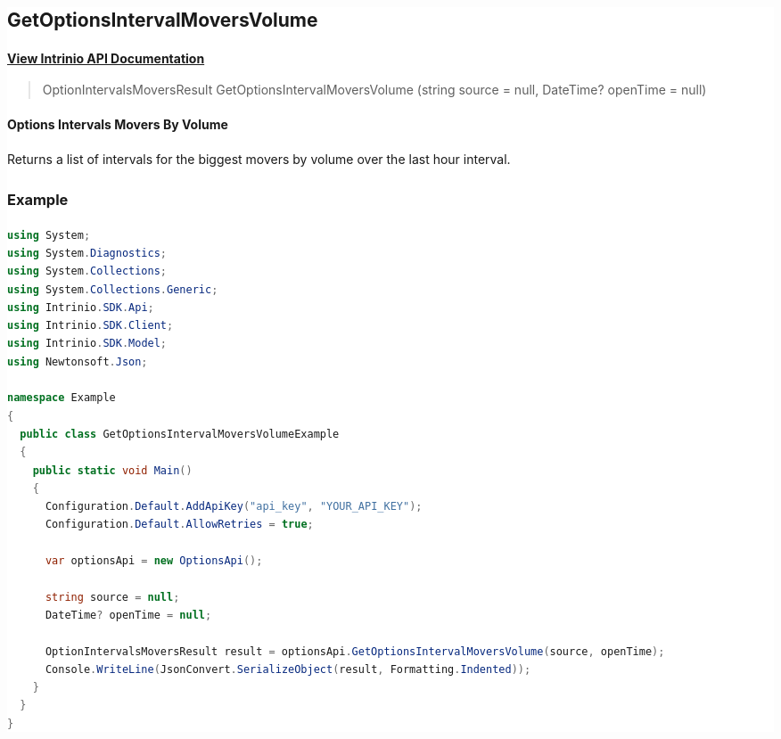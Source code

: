 [//]: # (CLASS:Intrinio.SDK.Api.OptionsApi)

[//]: # (METHOD:GetOptionsIntervalMoversVolume)

[//]: # (RETURN_TYPE:Intrinio.SDK.Model.OptionIntervalsMoversResult)

[//]: # (RETURN_TYPE_KIND:object)

[//]: # (RETURN_TYPE_DOC:OptionIntervalsMoversResult.md)

[//]: # (OPERATION:GetOptionsIntervalMoversVolume_v2)

[//]: # (ENDPOINT:/options/interval/movers/volume)

[//]: # (DOCUMENT_LINK:OptionsApi.md#getoptionsintervalmoversvolume)

<a name="getoptionsintervalmoversvolume"></a>
## **GetOptionsIntervalMoversVolume**

[**View Intrinio API Documentation**](https://docs.intrinio.com/documentation/csharp/GetOptionsIntervalMoversVolume_v2)

[//]: # (START_OVERVIEW)

> OptionIntervalsMoversResult GetOptionsIntervalMoversVolume (string source = null, DateTime? openTime = null)

#### Options Intervals Movers By Volume

Returns a list of intervals for the biggest movers by volume over the last hour interval.

[//]: # (END_OVERVIEW)

### Example

[//]: # (START_CODE_EXAMPLE)

```csharp
using System;
using System.Diagnostics;
using System.Collections;
using System.Collections.Generic;
using Intrinio.SDK.Api;
using Intrinio.SDK.Client;
using Intrinio.SDK.Model;
using Newtonsoft.Json;

namespace Example
{
  public class GetOptionsIntervalMoversVolumeExample
  {
    public static void Main()
    {
      Configuration.Default.AddApiKey("api_key", "YOUR_API_KEY");
      Configuration.Default.AllowRetries = true;
      
      var optionsApi = new OptionsApi();
      
      string source = null;
      DateTime? openTime = null;
      
      OptionIntervalsMoversResult result = optionsApi.GetOptionsIntervalMoversVolume(source, openTime);
      Console.WriteLine(JsonConvert.SerializeObject(result, Formatting.Indented));
    }
  }
}
```


[//]: # (START_OPERATION)
[//]: # (METHOD:GetAllOptionsTickers)
[//]: # (RETURN_TYPE:Intrinio.SDK.Model.ApiResponseOptionsTickers)
[//]: # (RETURN_TYPE_DOC:ApiResponseOptionsTickers.md)
[//]: # (OPERATION:GetAllOptionsTickers_v2)
[//]: # (ENDPOINT:/options/tickers)
[//]: # (DOCUMENT_LINK:OptionsApi.md#getalloptionstickers)
[//]: # (END_CODE_EXAMPLE)
[//]: # (START_PARAMETERS)
[//]: # (END_PARAMETERS)
[//]: # (END_OPERATION)
[//]: # (START_OPERATION)
[//]: # (METHOD:GetOptionAggregates)
[//]: # (RETURN_TYPE:Intrinio.SDK.Model.ApiResponseOptionsAggregates)
[//]: # (RETURN_TYPE_DOC:ApiResponseOptionsAggregates.md)
[//]: # (OPERATION:GetOptionAggregates_v2)
[//]: # (ENDPOINT:/options/aggregates)
[//]: # (DOCUMENT_LINK:OptionsApi.md#getoptionaggregates)
[//]: # (END_CODE_EXAMPLE)
[//]: # (START_PARAMETERS)
[//]: # (END_PARAMETERS)
[//]: # (END_OPERATION)
[//]: # (START_OPERATION)
[//]: # (METHOD:GetOptionExpirationsRealtime)
[//]: # (RETURN_TYPE:Intrinio.SDK.Model.ApiResponseOptionsExpirations)
[//]: # (RETURN_TYPE_DOC:ApiResponseOptionsExpirations.md)
[//]: # (OPERATION:GetOptionExpirationsRealtime_v2)
[//]: # (ENDPOINT:/options/expirations/{symbol}/realtime)
[//]: # (DOCUMENT_LINK:OptionsApi.md#getoptionexpirationsrealtime)
[//]: # (END_CODE_EXAMPLE)
[//]: # (START_PARAMETERS)
[//]: # (END_PARAMETERS)
[//]: # (END_OPERATION)
[//]: # (START_OPERATION)
[//]: # (METHOD:GetOptionStrikesRealtime)
[//]: # (RETURN_TYPE:Intrinio.SDK.Model.ApiResponseOptionsChainRealtime)
[//]: # (RETURN_TYPE_DOC:ApiResponseOptionsChainRealtime.md)
[//]: # (OPERATION:GetOptionStrikesRealtime_v2)
[//]: # (ENDPOINT:/options/strikes/{symbol}/{strike}/realtime)
[//]: # (DOCUMENT_LINK:OptionsApi.md#getoptionstrikesrealtime)
[//]: # (END_CODE_EXAMPLE)
[//]: # (START_PARAMETERS)
[//]: # (END_PARAMETERS)
[//]: # (END_OPERATION)
[//]: # (START_OPERATION)
[//]: # (METHOD:GetOptionTrades)
[//]: # (RETURN_TYPE:Intrinio.SDK.Model.OptionTradesResult)
[//]: # (RETURN_TYPE_DOC:OptionTradesResult.md)
[//]: # (OPERATION:GetOptionTrades_v2)
[//]: # (ENDPOINT:/options/trades)
[//]: # (DOCUMENT_LINK:OptionsApi.md#getoptiontrades)
[//]: # (END_CODE_EXAMPLE)
[//]: # (START_PARAMETERS)
[//]: # (END_PARAMETERS)
[//]: # (END_OPERATION)
[//]: # (START_OPERATION)
[//]: # (METHOD:GetOptionTradesByContract)
[//]: # (RETURN_TYPE:Intrinio.SDK.Model.OptionTradesResult)
[//]: # (RETURN_TYPE_DOC:OptionTradesResult.md)
[//]: # (OPERATION:GetOptionTradesByContract_v2)
[//]: # (ENDPOINT:/options/{identifier}/trades)
[//]: # (DOCUMENT_LINK:OptionsApi.md#getoptiontradesbycontract)
[//]: # (END_CODE_EXAMPLE)
[//]: # (START_PARAMETERS)
[//]: # (END_PARAMETERS)
[//]: # (END_OPERATION)
[//]: # (START_OPERATION)
[//]: # (METHOD:GetOptions)
[//]: # (RETURN_TYPE:Intrinio.SDK.Model.ApiResponseOptions)
[//]: # (RETURN_TYPE_DOC:ApiResponseOptions.md)
[//]: # (OPERATION:GetOptions_v2)
[//]: # (ENDPOINT:/options/{symbol})
[//]: # (DOCUMENT_LINK:OptionsApi.md#getoptions)
[//]: # (END_CODE_EXAMPLE)
[//]: # (START_PARAMETERS)
[//]: # (END_PARAMETERS)
[//]: # (END_OPERATION)
[//]: # (START_OPERATION)
[//]: # (METHOD:GetOptionsBySymbolRealtime)
[//]: # (RETURN_TYPE:Intrinio.SDK.Model.ApiResponseOptionsRealtime)
[//]: # (RETURN_TYPE_DOC:ApiResponseOptionsRealtime.md)
[//]: # (OPERATION:GetOptionsBySymbolRealtime_v2)
[//]: # (ENDPOINT:/options/{symbol}/realtime)
[//]: # (DOCUMENT_LINK:OptionsApi.md#getoptionsbysymbolrealtime)
[//]: # (END_CODE_EXAMPLE)
[//]: # (START_PARAMETERS)
[//]: # (END_PARAMETERS)
[//]: # (END_OPERATION)
[//]: # (START_OPERATION)
[//]: # (METHOD:GetOptionsChain)
[//]: # (RETURN_TYPE:Intrinio.SDK.Model.ApiResponseOptionsChain)
[//]: # (RETURN_TYPE_DOC:ApiResponseOptionsChain.md)
[//]: # (OPERATION:GetOptionsChain_v2)
[//]: # (ENDPOINT:/options/chain/{symbol}/{expiration})
[//]: # (DOCUMENT_LINK:OptionsApi.md#getoptionschain)
[//]: # (END_CODE_EXAMPLE)
[//]: # (START_PARAMETERS)
[//]: # (END_PARAMETERS)
[//]: # (END_OPERATION)
[//]: # (START_OPERATION)
[//]: # (METHOD:GetOptionsChainEod)
[//]: # (RETURN_TYPE:Intrinio.SDK.Model.ApiResponseOptionsChainEod)
[//]: # (RETURN_TYPE_DOC:ApiResponseOptionsChainEod.md)
[//]: # (OPERATION:GetOptionsChainEod_v2)
[//]: # (ENDPOINT:/options/chain/{symbol}/{expiration}/eod)
[//]: # (DOCUMENT_LINK:OptionsApi.md#getoptionschaineod)
[//]: # (END_CODE_EXAMPLE)
[//]: # (START_PARAMETERS)
[//]: # (END_PARAMETERS)
[//]: # (END_OPERATION)
[//]: # (START_OPERATION)
[//]: # (METHOD:GetOptionsChainRealtime)
[//]: # (RETURN_TYPE:Intrinio.SDK.Model.ApiResponseOptionsChainRealtime)
[//]: # (RETURN_TYPE_DOC:ApiResponseOptionsChainRealtime.md)
[//]: # (OPERATION:GetOptionsChainRealtime_v2)
[//]: # (ENDPOINT:/options/chain/{symbol}/{expiration}/realtime)
[//]: # (DOCUMENT_LINK:OptionsApi.md#getoptionschainrealtime)
[//]: # (END_CODE_EXAMPLE)
[//]: # (START_PARAMETERS)
[//]: # (END_PARAMETERS)
[//]: # (END_OPERATION)
[//]: # (START_OPERATION)
[//]: # (METHOD:GetOptionsExpirations)
[//]: # (RETURN_TYPE:Intrinio.SDK.Model.ApiResponseOptionsExpirations)
[//]: # (RETURN_TYPE_DOC:ApiResponseOptionsExpirations.md)
[//]: # (OPERATION:GetOptionsExpirations_v2)
[//]: # (ENDPOINT:/options/expirations/{symbol})
[//]: # (DOCUMENT_LINK:OptionsApi.md#getoptionsexpirations)
[//]: # (END_CODE_EXAMPLE)
[//]: # (START_PARAMETERS)
[//]: # (END_PARAMETERS)
[//]: # (END_OPERATION)
[//]: # (START_OPERATION)
[//]: # (METHOD:GetOptionsExpirationsEod)
[//]: # (RETURN_TYPE:Intrinio.SDK.Model.ApiResponseOptionsExpirations)
[//]: # (RETURN_TYPE_DOC:ApiResponseOptionsExpirations.md)
[//]: # (OPERATION:GetOptionsExpirationsEod_v2)
[//]: # (ENDPOINT:/options/expirations/{symbol}/eod)
[//]: # (DOCUMENT_LINK:OptionsApi.md#getoptionsexpirationseod)
[//]: # (END_CODE_EXAMPLE)
[//]: # (START_PARAMETERS)
[//]: # (END_PARAMETERS)
[//]: # (END_OPERATION)
[//]: # (START_OPERATION)
[//]: # (METHOD:GetOptionsIntervalByContract)
[//]: # (RETURN_TYPE:Intrinio.SDK.Model.OptionIntervalsResult)
[//]: # (RETURN_TYPE_DOC:OptionIntervalsResult.md)
[//]: # (OPERATION:GetOptionsIntervalByContract_v2)
[//]: # (ENDPOINT:/options/interval/{identifier})
[//]: # (DOCUMENT_LINK:OptionsApi.md#getoptionsintervalbycontract)
[//]: # (END_CODE_EXAMPLE)
[//]: # (START_PARAMETERS)
[//]: # (END_PARAMETERS)
[//]: # (END_OPERATION)
[//]: # (START_OPERATION)
[//]: # (METHOD:GetOptionsIntervalMovers)
[//]: # (OPERATION:GetOptionsIntervalMovers_v2)
[//]: # (ENDPOINT:/options/interval/movers)
[//]: # (DOCUMENT_LINK:OptionsApi.md#getoptionsintervalmovers)
[//]: # (END_CODE_EXAMPLE)
[//]: # (START_PARAMETERS)
[//]: # (END_PARAMETERS)
[//]: # (END_OPERATION)
[//]: # (START_OPERATION)
[//]: # (METHOD:GetOptionsIntervalMoversChange)
[//]: # (OPERATION:GetOptionsIntervalMoversChange_v2)
[//]: # (ENDPOINT:/options/interval/movers/change)
[//]: # (DOCUMENT_LINK:OptionsApi.md#getoptionsintervalmoverschange)
[//]: # (END_CODE_EXAMPLE)
[//]: # (START_PARAMETERS)
[//]: # (END_PARAMETERS)
[//]: # (END_OPERATION)
[//]: # (START_OPERATION)
[//]: # (END_CODE_EXAMPLE)
[//]: # (START_PARAMETERS)
[//]: # (END_PARAMETERS)
[//]: # (END_OPERATION)
[//]: # (START_OPERATION)
[//]: # (METHOD:GetOptionsPrices)
[//]: # (RETURN_TYPE:Intrinio.SDK.Model.ApiResponseOptionPrices)
[//]: # (RETURN_TYPE_DOC:ApiResponseOptionPrices.md)
[//]: # (OPERATION:GetOptionsPrices_v2)
[//]: # (ENDPOINT:/options/prices/{identifier})
[//]: # (DOCUMENT_LINK:OptionsApi.md#getoptionsprices)
[//]: # (END_CODE_EXAMPLE)
[//]: # (START_PARAMETERS)
[//]: # (END_PARAMETERS)
[//]: # (END_OPERATION)
[//]: # (START_OPERATION)
[//]: # (METHOD:GetOptionsPricesBatchRealtime)
[//]: # (RETURN_TYPE:Intrinio.SDK.Model.ApiResponseOptionsPricesBatchRealtime)
[//]: # (RETURN_TYPE_DOC:ApiResponseOptionsPricesBatchRealtime.md)
[//]: # (OPERATION:GetOptionsPricesBatchRealtime_v2)
[//]: # (ENDPOINT:/options/prices/realtime/batch)
[//]: # (DOCUMENT_LINK:OptionsApi.md#getoptionspricesbatchrealtime)
[//]: # (END_CODE_EXAMPLE)
[//]: # (START_PARAMETERS)
[//]: # (END_PARAMETERS)
[//]: # (END_OPERATION)
[//]: # (START_OPERATION)
[//]: # (METHOD:GetOptionsPricesEod)
[//]: # (RETURN_TYPE:Intrinio.SDK.Model.ApiResponseOptionsPricesEod)
[//]: # (RETURN_TYPE_DOC:ApiResponseOptionsPricesEod.md)
[//]: # (OPERATION:GetOptionsPricesEod_v2)
[//]: # (ENDPOINT:/options/prices/{identifier}/eod)
[//]: # (DOCUMENT_LINK:OptionsApi.md#getoptionspriceseod)
[//]: # (END_CODE_EXAMPLE)
[//]: # (START_PARAMETERS)
[//]: # (END_PARAMETERS)
[//]: # (END_OPERATION)
[//]: # (START_OPERATION)
[//]: # (METHOD:GetOptionsPricesEodByTicker)
[//]: # (RETURN_TYPE:Intrinio.SDK.Model.ApiResponseOptionsPricesByTickerEod)
[//]: # (RETURN_TYPE_DOC:ApiResponseOptionsPricesByTickerEod.md)
[//]: # (OPERATION:GetOptionsPricesEodByTicker_v2)
[//]: # (ENDPOINT:/options/prices/by_ticker/{symbol}/eod)
[//]: # (DOCUMENT_LINK:OptionsApi.md#getoptionspriceseodbyticker)
[//]: # (END_CODE_EXAMPLE)
[//]: # (START_PARAMETERS)
[//]: # (END_PARAMETERS)
[//]: # (END_OPERATION)
[//]: # (START_OPERATION)
[//]: # (METHOD:GetOptionsPricesRealtime)
[//]: # (RETURN_TYPE:Intrinio.SDK.Model.ApiResponseOptionsPriceRealtime)
[//]: # (RETURN_TYPE_DOC:ApiResponseOptionsPriceRealtime.md)
[//]: # (OPERATION:GetOptionsPricesRealtime_v2)
[//]: # (ENDPOINT:/options/prices/{identifier}/realtime)
[//]: # (DOCUMENT_LINK:OptionsApi.md#getoptionspricesrealtime)
[//]: # (END_CODE_EXAMPLE)
[//]: # (START_PARAMETERS)
[//]: # (END_PARAMETERS)
[//]: # (END_OPERATION)
[//]: # (START_OPERATION)
[//]: # (METHOD:GetOptionsPricesRealtimeByTicker)
[//]: # (RETURN_TYPE:Intrinio.SDK.Model.ApiResponseOptionsPricesByTickerRealtime)
[//]: # (RETURN_TYPE_DOC:ApiResponseOptionsPricesByTickerRealtime.md)
[//]: # (OPERATION:GetOptionsPricesRealtimeByTicker_v2)
[//]: # (ENDPOINT:/options/prices/by_ticker/{symbol}/realtime)
[//]: # (DOCUMENT_LINK:OptionsApi.md#getoptionspricesrealtimebyticker)
[//]: # (END_CODE_EXAMPLE)
[//]: # (START_PARAMETERS)
[//]: # (END_PARAMETERS)
[//]: # (END_OPERATION)
[//]: # (START_OPERATION)
[//]: # (METHOD:GetOptionsSnapshots)
[//]: # (RETURN_TYPE:Intrinio.SDK.Model.OptionSnapshotsResult)
[//]: # (RETURN_TYPE_DOC:OptionSnapshotsResult.md)
[//]: # (OPERATION:GetOptionsSnapshots_v2)
[//]: # (ENDPOINT:/options/snapshots)
[//]: # (DOCUMENT_LINK:OptionsApi.md#getoptionssnapshots)
[//]: # (END_CODE_EXAMPLE)
[//]: # (START_PARAMETERS)
[//]: # (END_PARAMETERS)
[//]: # (END_OPERATION)
[//]: # (START_OPERATION)
[//]: # (METHOD:GetOptionsStatsRealtime)
[//]: # (RETURN_TYPE:Intrinio.SDK.Model.ApiResponseOptionsStatsRealtime)
[//]: # (RETURN_TYPE_DOC:ApiResponseOptionsStatsRealtime.md)
[//]: # (OPERATION:GetOptionsStatsRealtime_v2)
[//]: # (ENDPOINT:/options/prices/{identifier}/realtime/stats)
[//]: # (DOCUMENT_LINK:OptionsApi.md#getoptionsstatsrealtime)
[//]: # (END_CODE_EXAMPLE)
[//]: # (START_PARAMETERS)
[//]: # (END_PARAMETERS)
[//]: # (END_OPERATION)
[//]: # (START_OPERATION)
[//]: # (METHOD:GetUnusualActivity)
[//]: # (RETURN_TYPE:Intrinio.SDK.Model.ApiResponseOptionsUnusualActivity)
[//]: # (RETURN_TYPE_DOC:ApiResponseOptionsUnusualActivity.md)
[//]: # (OPERATION:GetUnusualActivity_v2)
[//]: # (ENDPOINT:/options/unusual_activity/{symbol})
[//]: # (DOCUMENT_LINK:OptionsApi.md#getunusualactivity)
[//]: # (END_CODE_EXAMPLE)
[//]: # (START_PARAMETERS)
[//]: # (END_PARAMETERS)
[//]: # (END_OPERATION)
[//]: # (START_OPERATION)
[//]: # (METHOD:GetUnusualActivityIntraday)
[//]: # (RETURN_TYPE:Intrinio.SDK.Model.ApiResponseOptionsUnusualActivity)
[//]: # (RETURN_TYPE_DOC:ApiResponseOptionsUnusualActivity.md)
[//]: # (OPERATION:GetUnusualActivityIntraday_v2)
[//]: # (ENDPOINT:/options/unusual_activity/{symbol}/intraday)
[//]: # (DOCUMENT_LINK:OptionsApi.md#getunusualactivityintraday)
[//]: # (END_CODE_EXAMPLE)
[//]: # (START_PARAMETERS)
[//]: # (END_PARAMETERS)
[//]: # (END_OPERATION)
[//]: # (START_OPERATION)
[//]: # (METHOD:GetUnusualActivityUniversal)
[//]: # (RETURN_TYPE:Intrinio.SDK.Model.ApiResponseOptionsUnusualActivity)
[//]: # (RETURN_TYPE_DOC:ApiResponseOptionsUnusualActivity.md)
[//]: # (OPERATION:GetUnusualActivityUniversal_v2)
[//]: # (ENDPOINT:/options/unusual_activity)
[//]: # (DOCUMENT_LINK:OptionsApi.md#getunusualactivityuniversal)
[//]: # (END_CODE_EXAMPLE)
[//]: # (START_PARAMETERS)
[//]: # (END_PARAMETERS)
[//]: # (END_OPERATION)
[//]: # (START_OPERATION)
[//]: # (METHOD:GetUnusualActivityUniversalIntraday)
[//]: # (RETURN_TYPE:Intrinio.SDK.Model.ApiResponseOptionsUnusualActivity)
[//]: # (RETURN_TYPE_DOC:ApiResponseOptionsUnusualActivity.md)
[//]: # (OPERATION:GetUnusualActivityUniversalIntraday_v2)
[//]: # (ENDPOINT:/options/unusual_activity/intraday)
[//]: # (DOCUMENT_LINK:OptionsApi.md#getunusualactivityuniversalintraday)
[//]: # (END_CODE_EXAMPLE)
[//]: # (START_PARAMETERS)
[//]: # (END_PARAMETERS)
[//]: # (END_OPERATION)